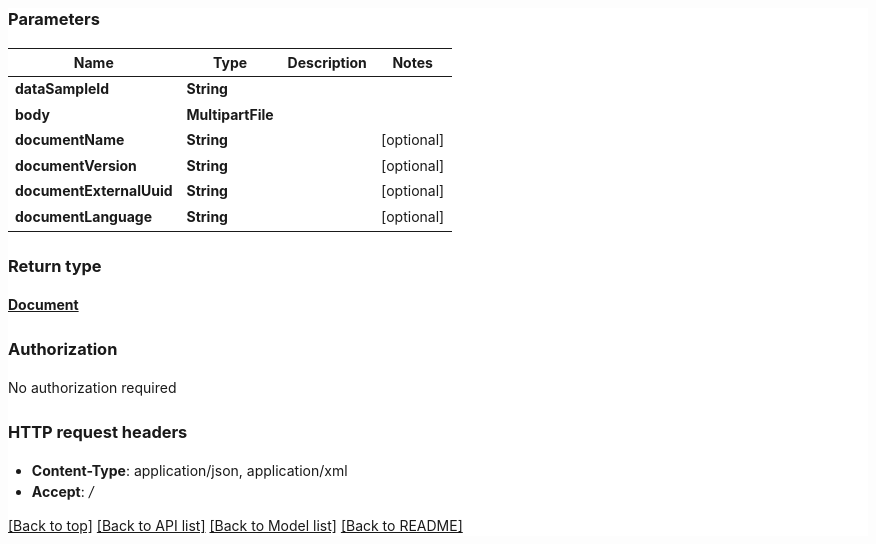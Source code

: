 ### Parameters

Name | Type | Description  | Notes
------------- | ------------- | ------------- | -------------
 **dataSampleId** | **String**|  |
 **body** | **MultipartFile**|  |
 **documentName** | **String**|  | [optional]
 **documentVersion** | **String**|  | [optional]
 **documentExternalUuid** | **String**|  | [optional]
 **documentLanguage** | **String**|  | [optional]

### Return type

[**Document**](Document.md)

### Authorization

No authorization required

### HTTP request headers

 - **Content-Type**: application/json, application/xml
 - **Accept**: */*

[[Back to top]](#) [[Back to API list]](../README.md#documentation-for-api-endpoints) [[Back to Model list]](../README.md#documentation-for-models) [[Back to README]](../README.md)
